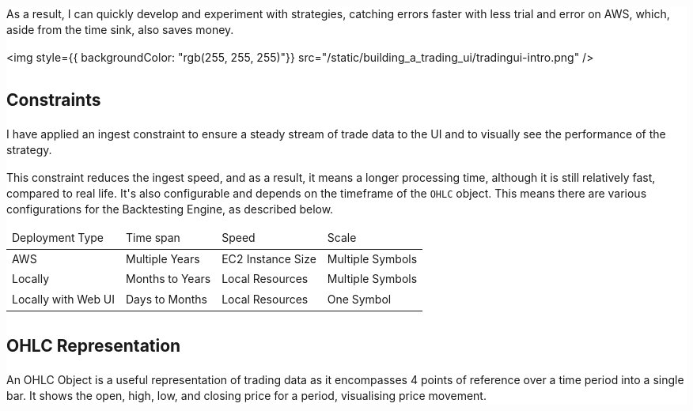 As a result, I can quickly develop and experiment with strategies, catching errors faster with less trial and error on AWS, which, aside from the time sink, also saves money.


<img  style={{ backgroundColor: "rgb(255, 255, 255)"}} src="/static/building_a_trading_ui/tradingui-intro.png"   />


## Constraints

I have applied an ingest constraint to ensure a steady stream of trade data to the UI and to visually see the performance of the strategy. 

This constraint reduces the ingest speed, and as a result, it means a longer processing time, although it is still relatively fast, compared to real life. It's also configurable and depends on the timeframe of the `OHLC` object. This means there are various configurations for the Backtesting Engine, as described below.


<table class="blogTable">
  <thead>
    <tr>
      <td>Deployment Type</td>
      <td>Time span</td>
      <td>Speed</td>
      <td>Scale</td>
    </tr>
  </thead>
  <tbody>
    <tr>
      <td>AWS</td>
      <td>Multiple Years</td>
      <td>EC2 Instance Size</td>
      <td>Multiple Symbols</td>
    </tr>
    <tr>
      <td>Locally</td>
      <td>Months to Years</td>
      <td>Local Resources</td>
      <td>Multiple Symbols</td>
    </tr>
    <tr>
      <td>Locally with Web UI</td>
      <td>Days to Months</td>
      <td>Local Resources</td>
      <td>One Symbol</td>
    </tr>
  </tbody>
</table>


## OHLC Representation

An OHLC Object is a useful representation of trading data as it encompasses 4 points of reference over a time period into a single bar. It shows the open, high, low, and closing price for a period, visualising price movement. 

